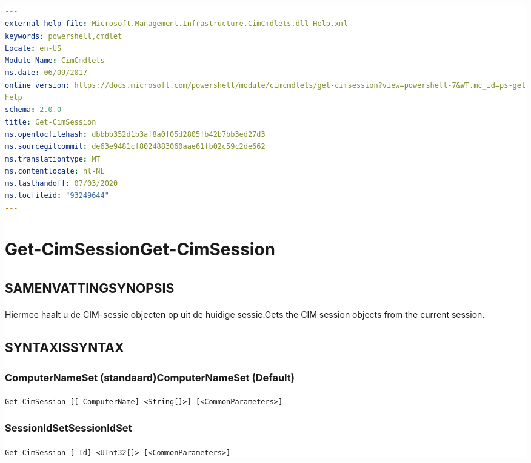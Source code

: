 ```yaml
---
external help file: Microsoft.Management.Infrastructure.CimCmdlets.dll-Help.xml
keywords: powershell,cmdlet
Locale: en-US
Module Name: CimCmdlets
ms.date: 06/09/2017
online version: https://docs.microsoft.com/powershell/module/cimcmdlets/get-cimsession?view=powershell-7&WT.mc_id=ps-gethelp
schema: 2.0.0
title: Get-CimSession
ms.openlocfilehash: dbbbb352d1b3af8a0f05d2805fb42b7bb3ed27d3
ms.sourcegitcommit: de63e9481cf8024883060aae61fb02c59c2de662
ms.translationtype: MT
ms.contentlocale: nl-NL
ms.lasthandoff: 07/03/2020
ms.locfileid: "93249644"
---
```

# <span data-ttu-id="3f061-103">Get-CimSession</span><span class="sxs-lookup"><span data-stu-id="3f061-103">Get-CimSession</span></span>

## <span data-ttu-id="3f061-104">SAMENVATTING</span><span class="sxs-lookup"><span data-stu-id="3f061-104">SYNOPSIS</span></span>
<span data-ttu-id="3f061-105">Hiermee haalt u de CIM-sessie objecten op uit de huidige sessie.</span><span class="sxs-lookup"><span data-stu-id="3f061-105">Gets the CIM session objects from the current session.</span></span>

## <span data-ttu-id="3f061-106">SYNTAXIS</span><span class="sxs-lookup"><span data-stu-id="3f061-106">SYNTAX</span></span>

### <span data-ttu-id="3f061-107">ComputerNameSet (standaard)</span><span class="sxs-lookup"><span data-stu-id="3f061-107">ComputerNameSet (Default)</span></span>

```
Get-CimSession [[-ComputerName] <String[]>] [<CommonParameters>]
```

### <span data-ttu-id="3f061-108">SessionIdSet</span><span class="sxs-lookup"><span data-stu-id="3f061-108">SessionIdSet</span></span>

```
Get-CimSession [-Id] <UInt32[]> [<CommonParameters>]
```
